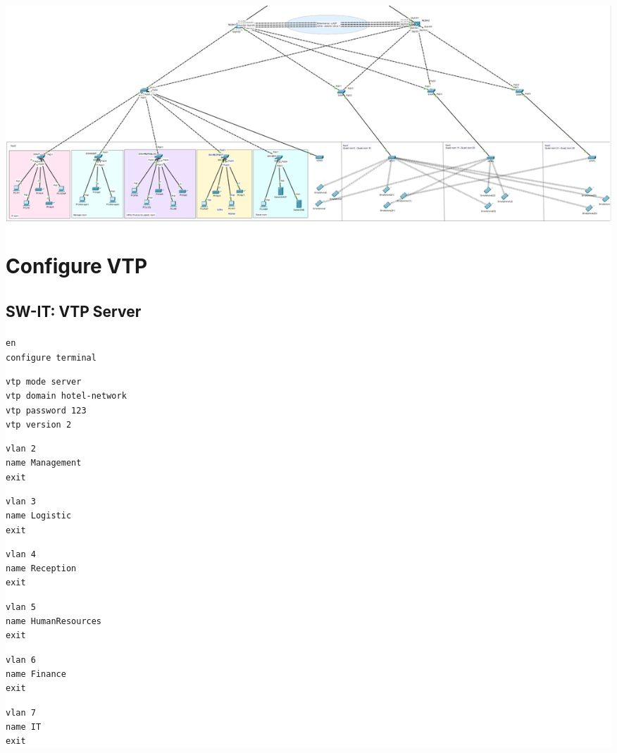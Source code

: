 ![project](img/7.png)

# Configure VTP

## SW-IT: VTP Server

`en`  
`configure terminal`

`vtp mode server`  
`vtp domain hotel-network`  
`vtp password 123`  
`vtp version 2`

`vlan 2`  
`name Management`  
`exit`

`vlan 3`  
`name Logistic`  
`exit`

`vlan 4`  
`name Reception`  
`exit`

`vlan 5`  
`name HumanResources`  
`exit`

`vlan 6`  
`name Finance`  
`exit`

`vlan 7`  
`name IT`  
`exit`
